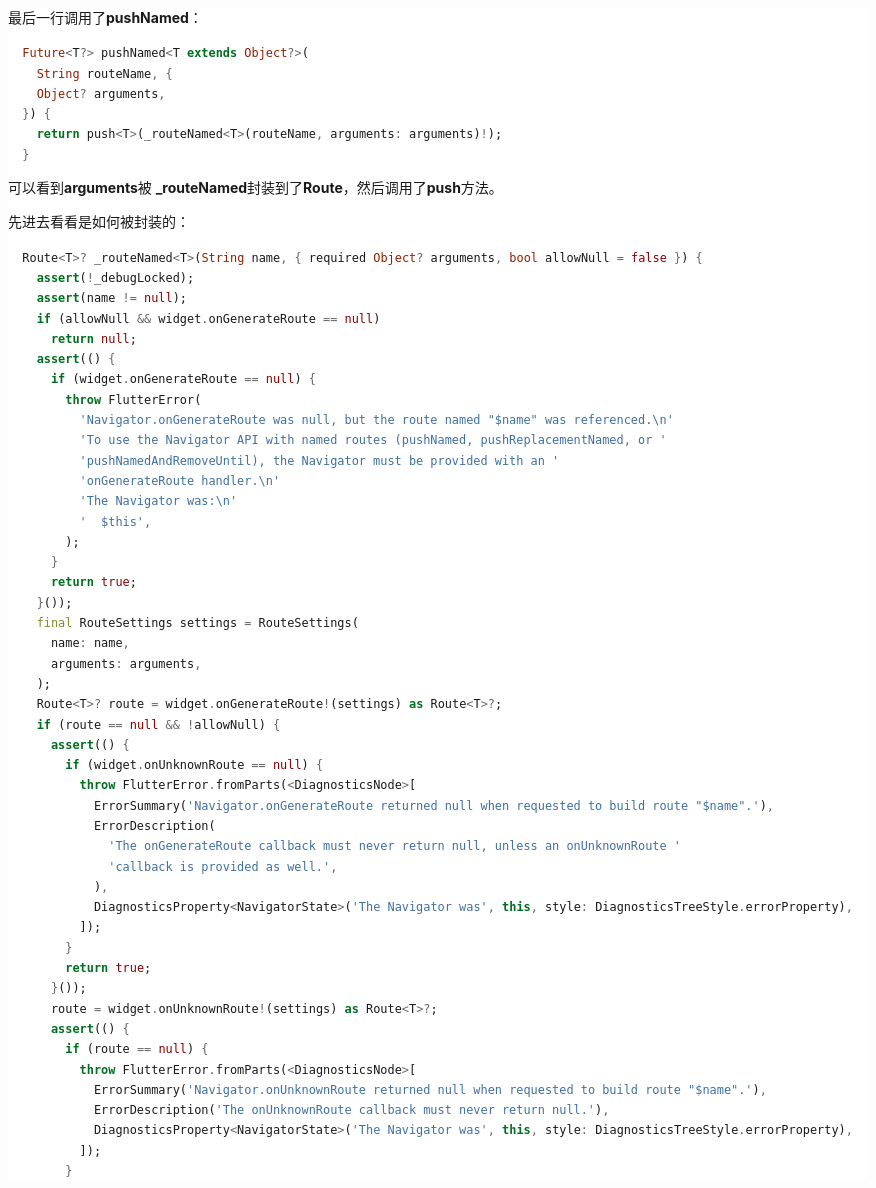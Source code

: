 最后一行调用了**pushNamed**：

```dart
  Future<T?> pushNamed<T extends Object?>(
    String routeName, {
    Object? arguments,
  }) {
    return push<T>(_routeNamed<T>(routeName, arguments: arguments)!);
  }
```

可以看到**arguments**被 **_routeNamed**封装到了**Route**，然后调用了**push**方法。

先进去看看是如何被封装的：

```dart
  Route<T>? _routeNamed<T>(String name, { required Object? arguments, bool allowNull = false }) {
    assert(!_debugLocked);
    assert(name != null);
    if (allowNull && widget.onGenerateRoute == null)
      return null;
    assert(() {
      if (widget.onGenerateRoute == null) {
        throw FlutterError(
          'Navigator.onGenerateRoute was null, but the route named "$name" was referenced.\n'
          'To use the Navigator API with named routes (pushNamed, pushReplacementNamed, or '
          'pushNamedAndRemoveUntil), the Navigator must be provided with an '
          'onGenerateRoute handler.\n'
          'The Navigator was:\n'
          '  $this',
        );
      }
      return true;
    }());
    final RouteSettings settings = RouteSettings(
      name: name,
      arguments: arguments,
    );
    Route<T>? route = widget.onGenerateRoute!(settings) as Route<T>?;
    if (route == null && !allowNull) {
      assert(() {
        if (widget.onUnknownRoute == null) {
          throw FlutterError.fromParts(<DiagnosticsNode>[
            ErrorSummary('Navigator.onGenerateRoute returned null when requested to build route "$name".'),
            ErrorDescription(
              'The onGenerateRoute callback must never return null, unless an onUnknownRoute '
              'callback is provided as well.',
            ),
            DiagnosticsProperty<NavigatorState>('The Navigator was', this, style: DiagnosticsTreeStyle.errorProperty),
          ]);
        }
        return true;
      }());
      route = widget.onUnknownRoute!(settings) as Route<T>?;
      assert(() {
        if (route == null) {
          throw FlutterError.fromParts(<DiagnosticsNode>[
            ErrorSummary('Navigator.onUnknownRoute returned null when requested to build route "$name".'),
            ErrorDescription('The onUnknownRoute callback must never return null.'),
            DiagnosticsProperty<NavigatorState>('The Navigator was', this, style: DiagnosticsTreeStyle.errorProperty),
          ]);
        }
```